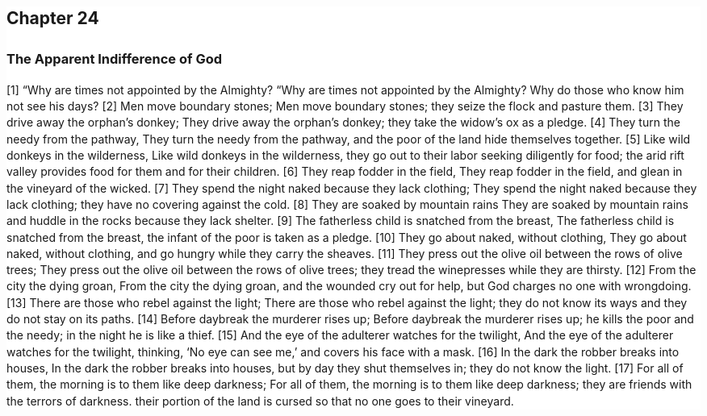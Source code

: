 ## Chapter 24 

### The Apparent Indifference of God

[1] “Why are times not appointed by the Almighty?
“Why are times not appointed by the Almighty?
Why do those who know him not see his days?
[2] Men move boundary stones;
Men move boundary stones;
they seize the flock and pasture them.
[3] They drive away the orphan’s donkey;
They drive away the orphan’s donkey;
they take the widow’s ox as a pledge.
[4] They turn the needy from the pathway,
They turn the needy from the pathway,
and the poor of the land hide themselves together.
[5] Like wild donkeys in the wilderness,
Like wild donkeys in the wilderness,
they go out to their labor seeking diligently for food;
the arid rift valley provides food for them and for their children.
[6] They reap fodder in the field,
They reap fodder in the field,
and glean in the vineyard of the wicked.
[7] They spend the night naked because they lack clothing;
They spend the night naked because they lack clothing;
they have no covering against the cold.
[8] They are soaked by mountain rains
They are soaked by mountain rains
and huddle in the rocks because they lack shelter.
[9] The fatherless child is snatched from the breast,
The fatherless child is snatched from the breast,
the infant of the poor is taken as a pledge.
[10] They go about naked, without clothing,
They go about naked, without clothing,
and go hungry while they carry the sheaves.
[11] They press out the olive oil between the rows of olive trees;
They press out the olive oil between the rows of olive trees;
they tread the winepresses while they are thirsty.
[12] From the city the dying groan,
From the city the dying groan,
and the wounded cry out for help,
but God charges no one with wrongdoing.
[13] There are those who rebel against the light;
There are those who rebel against the light;
they do not know its ways
and they do not stay on its paths.
[14] Before daybreak the murderer rises up;
Before daybreak the murderer rises up;
he kills the poor and the needy;
in the night he is like a thief.
[15] And the eye of the adulterer watches for the twilight,
And the eye of the adulterer watches for the twilight,
thinking, ‘No eye can see me,’
and covers his face with a mask.
[16] In the dark the robber breaks into houses,
In the dark the robber breaks into houses,
but by day they shut themselves in;
they do not know the light.
[17] For all of them, the morning is to them like deep darkness;
For all of them, the morning is to them like deep darkness;
they are friends with the terrors of darkness.
their portion of the land is cursed
so that no one goes to their vineyard.